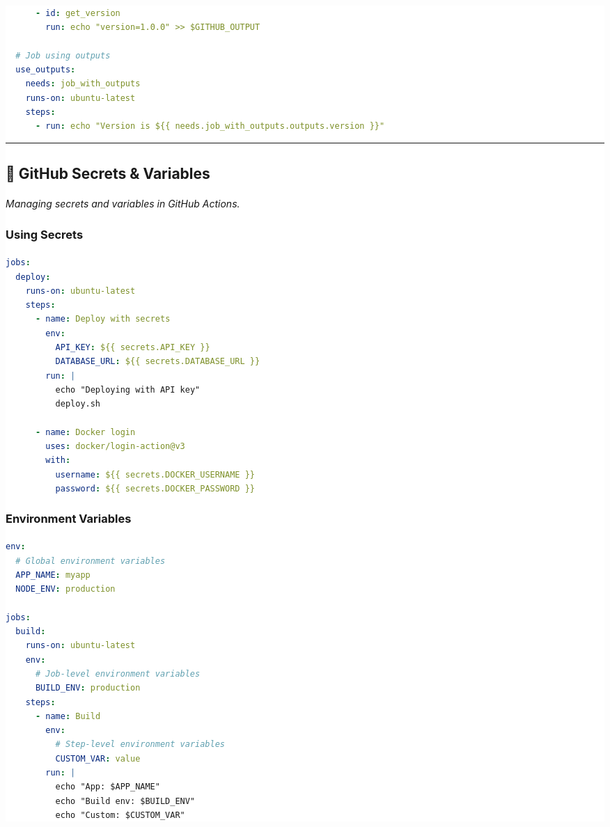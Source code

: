 ```yaml
      - id: get_version
        run: echo "version=1.0.0" >> $GITHUB_OUTPUT
  
  # Job using outputs
  use_outputs:
    needs: job_with_outputs
    runs-on: ubuntu-latest
    steps:
      - run: echo "Version is ${{ needs.job_with_outputs.outputs.version }}"
```

---

## 🔐 GitHub Secrets & Variables

*Managing secrets and variables in GitHub Actions.*

### Using Secrets

```yaml
jobs:
  deploy:
    runs-on: ubuntu-latest
    steps:
      - name: Deploy with secrets
        env:
          API_KEY: ${{ secrets.API_KEY }}
          DATABASE_URL: ${{ secrets.DATABASE_URL }}
        run: |
          echo "Deploying with API key"
          deploy.sh
      
      - name: Docker login
        uses: docker/login-action@v3
        with:
          username: ${{ secrets.DOCKER_USERNAME }}
          password: ${{ secrets.DOCKER_PASSWORD }}
```

### Environment Variables

```yaml
env:
  # Global environment variables
  APP_NAME: myapp
  NODE_ENV: production

jobs:
  build:
    runs-on: ubuntu-latest
    env:
      # Job-level environment variables
      BUILD_ENV: production
    steps:
      - name: Build
        env:
          # Step-level environment variables
          CUSTOM_VAR: value
        run: |
          echo "App: $APP_NAME"
          echo "Build env: $BUILD_ENV"
          echo "Custom: $CUSTOM_VAR"
```
